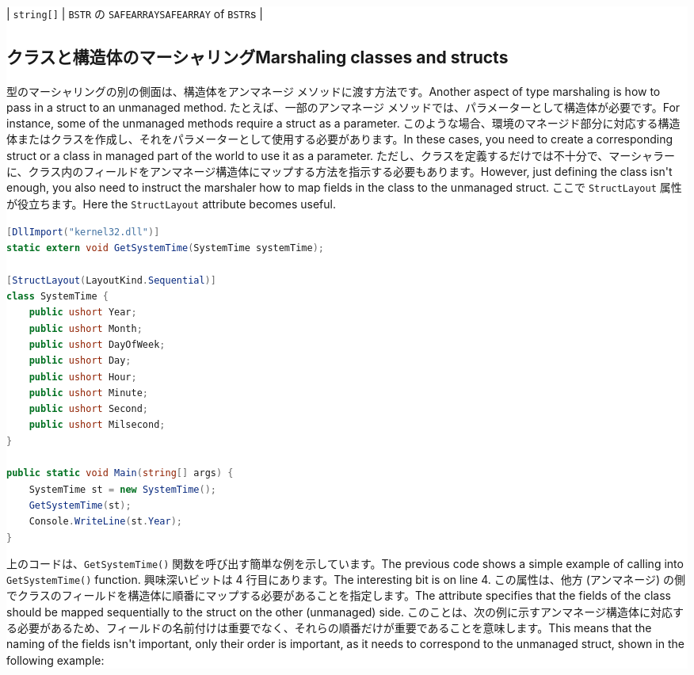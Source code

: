 | `string[]` | <span data-ttu-id="7eaa0-171">`BSTR` の `SAFEARRAY`</span><span class="sxs-lookup"><span data-stu-id="7eaa0-171">`SAFEARRAY` of `BSTR`s</span></span>        |

## <a name="marshaling-classes-and-structs"></a><span data-ttu-id="7eaa0-172">クラスと構造体のマーシャリング</span><span class="sxs-lookup"><span data-stu-id="7eaa0-172">Marshaling classes and structs</span></span>

<span data-ttu-id="7eaa0-173">型のマーシャリングの別の側面は、構造体をアンマネージ メソッドに渡す方法です。</span><span class="sxs-lookup"><span data-stu-id="7eaa0-173">Another aspect of type marshaling is how to pass in a struct to an unmanaged method.</span></span> <span data-ttu-id="7eaa0-174">たとえば、一部のアンマネージ メソッドでは、パラメーターとして構造体が必要です。</span><span class="sxs-lookup"><span data-stu-id="7eaa0-174">For instance, some of the unmanaged methods require a struct as a parameter.</span></span> <span data-ttu-id="7eaa0-175">このような場合、環境のマネージド部分に対応する構造体またはクラスを作成し、それをパラメーターとして使用する必要があります。</span><span class="sxs-lookup"><span data-stu-id="7eaa0-175">In these cases, you need to create a corresponding struct or a class in managed part of the world to use it as a parameter.</span></span> <span data-ttu-id="7eaa0-176">ただし、クラスを定義するだけでは不十分で、マーシャラーに、クラス内のフィールドをアンマネージ構造体にマップする方法を指示する必要もあります。</span><span class="sxs-lookup"><span data-stu-id="7eaa0-176">However, just defining the class isn't enough, you also need to instruct the marshaler how to map fields in the class to the unmanaged struct.</span></span> <span data-ttu-id="7eaa0-177">ここで `StructLayout` 属性が役立ちます。</span><span class="sxs-lookup"><span data-stu-id="7eaa0-177">Here the `StructLayout` attribute becomes useful.</span></span>

```csharp
[DllImport("kernel32.dll")]
static extern void GetSystemTime(SystemTime systemTime);

[StructLayout(LayoutKind.Sequential)]
class SystemTime {
    public ushort Year;
    public ushort Month;
    public ushort DayOfWeek;
    public ushort Day;
    public ushort Hour;
    public ushort Minute;
    public ushort Second;
    public ushort Milsecond;
}

public static void Main(string[] args) {
    SystemTime st = new SystemTime();
    GetSystemTime(st);
    Console.WriteLine(st.Year);
}
```

<span data-ttu-id="7eaa0-178">上のコードは、`GetSystemTime()` 関数を呼び出す簡単な例を示しています。</span><span class="sxs-lookup"><span data-stu-id="7eaa0-178">The previous code shows a simple example of calling into `GetSystemTime()` function.</span></span> <span data-ttu-id="7eaa0-179">興味深いビットは 4 行目にあります。</span><span class="sxs-lookup"><span data-stu-id="7eaa0-179">The interesting bit is on line 4.</span></span> <span data-ttu-id="7eaa0-180">この属性は、他方 (アンマネージ) の側でクラスのフィールドを構造体に順番にマップする必要があることを指定します。</span><span class="sxs-lookup"><span data-stu-id="7eaa0-180">The attribute specifies that the fields of the class should be mapped sequentially to the struct on the other (unmanaged) side.</span></span> <span data-ttu-id="7eaa0-181">このことは、次の例に示すアンマネージ構造体に対応する必要があるため、フィールドの名前付けは重要でなく、それらの順番だけが重要であることを意味します。</span><span class="sxs-lookup"><span data-stu-id="7eaa0-181">This means that the naming of the fields isn't important, only their order is important, as it needs to correspond to the unmanaged struct, shown in the following example:</span></span>
